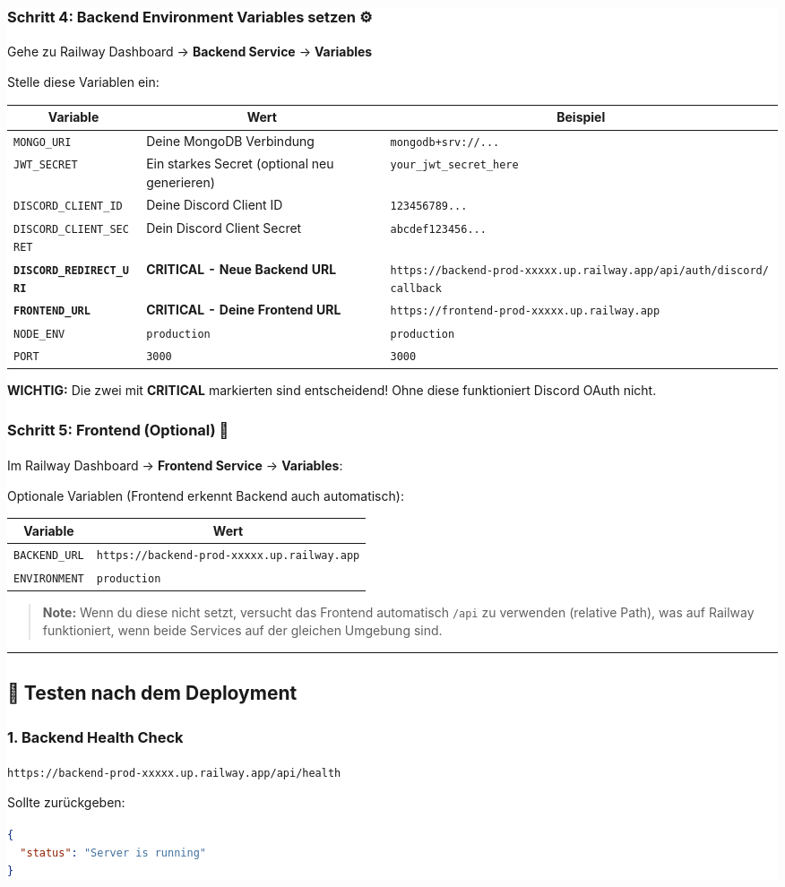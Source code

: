 ### **Schritt 4: Backend Environment Variables setzen** ⚙️

Gehe zu Railway Dashboard → **Backend Service** → **Variables**

Stelle diese Variablen ein:

| Variable | Wert | Beispiel |
|----------|------|----------|
| `MONGO_URI` | Deine MongoDB Verbindung | `mongodb+srv://...` |
| `JWT_SECRET` | Ein starkes Secret (optional neu generieren) | `your_jwt_secret_here` |
| `DISCORD_CLIENT_ID` | Deine Discord Client ID | `123456789...` |
| `DISCORD_CLIENT_SECRET` | Dein Discord Client Secret | `abcdef123456...` |
| **`DISCORD_REDIRECT_URI`** | **CRITICAL - Neue Backend URL** | `https://backend-prod-xxxxx.up.railway.app/api/auth/discord/callback` |
| **`FRONTEND_URL`** | **CRITICAL - Deine Frontend URL** | `https://frontend-prod-xxxxx.up.railway.app` |
| `NODE_ENV` | `production` | `production` |
| `PORT` | `3000` | `3000` |

**WICHTIG:** Die zwei mit **CRITICAL** markierten sind entscheidend! Ohne diese funktioniert Discord OAuth nicht.

### **Schritt 5: Frontend (Optional) 📱**

Im Railway Dashboard → **Frontend Service** → **Variables**:

Optionale Variablen (Frontend erkennt Backend auch automatisch):

| Variable | Wert |
|----------|------|
| `BACKEND_URL` | `https://backend-prod-xxxxx.up.railway.app` |
| `ENVIRONMENT` | `production` |

> **Note:** Wenn du diese nicht setzt, versucht das Frontend automatisch `/api` zu verwenden (relative Path), was auf Railway funktioniert, wenn beide Services auf der gleichen Umgebung sind.

---

## 🧪 Testen nach dem Deployment

### 1. Backend Health Check
```
https://backend-prod-xxxxx.up.railway.app/api/health
```
Sollte zurückgeben:
```json
{
  "status": "Server is running"
}
```
